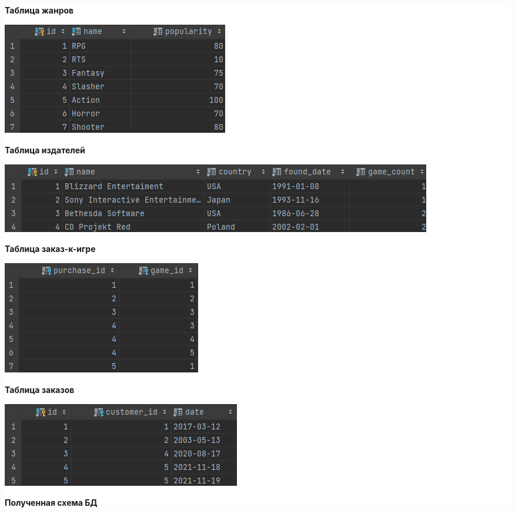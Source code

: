 **Таблица жанров**

![Таблица жанров](assets/genre_table.png)

**Таблица издателей**

![Таблица издателей](assets/publisher_table.png)

**Таблица заказ-к-игре**

![Таблица заказ-к-игре](assets/purchase-to-game_table.png)

**Таблица заказов**

![Таблица заказов](assets/purchase_table.png)

**Полученная схема БД**
